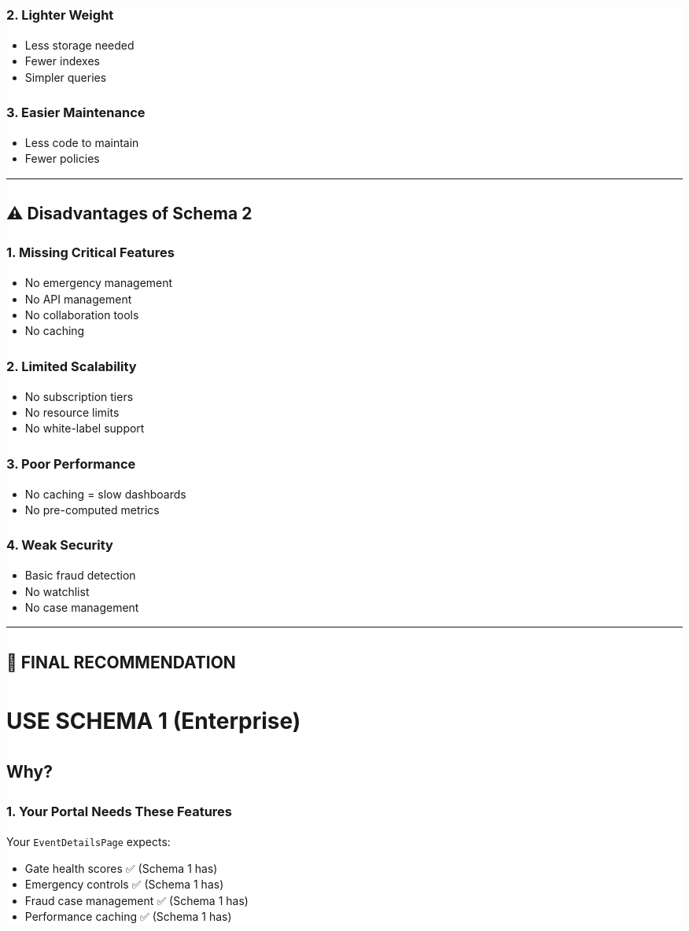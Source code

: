 ### **2. Lighter Weight**
- Less storage needed
- Fewer indexes
- Simpler queries

### **3. Easier Maintenance**
- Less code to maintain
- Fewer policies

---

## ⚠️ Disadvantages of Schema 2

### **1. Missing Critical Features**
- No emergency management
- No API management
- No collaboration tools
- No caching

### **2. Limited Scalability**
- No subscription tiers
- No resource limits
- No white-label support

### **3. Poor Performance**
- No caching = slow dashboards
- No pre-computed metrics

### **4. Weak Security**
- Basic fraud detection
- No watchlist
- No case management

---

## 🎯 FINAL RECOMMENDATION

# **USE SCHEMA 1 (Enterprise)**

## Why?

### **1. Your Portal Needs These Features**
Your `EventDetailsPage` expects:
- Gate health scores ✅ (Schema 1 has)
- Emergency controls ✅ (Schema 1 has)
- Fraud case management ✅ (Schema 1 has)
- Performance caching ✅ (Schema 1 has)
